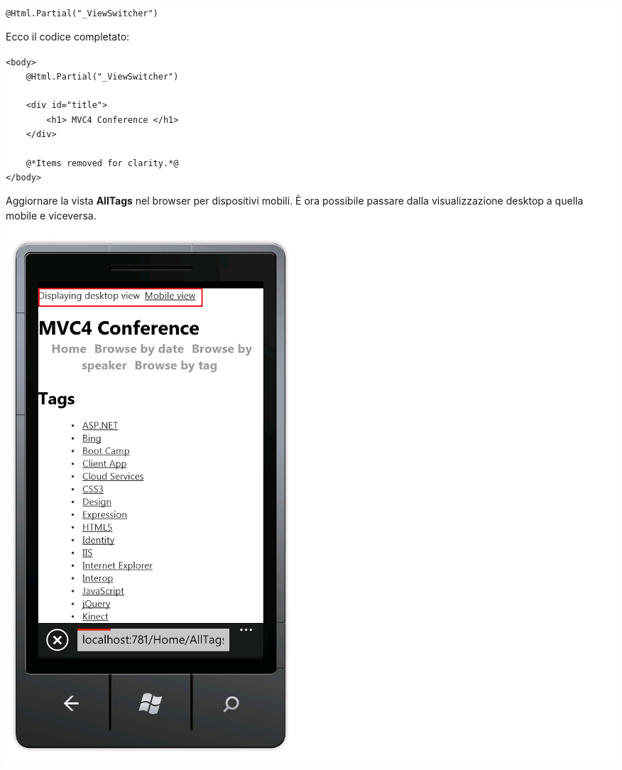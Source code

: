     @Html.Partial("_ViewSwitcher")

Ecco il codice completato:

    <body>
        @Html.Partial("_ViewSwitcher")

        <div id="title">
            <h1> MVC4 Conference </h1>
        </div>

        @*Items removed for clarity.*@
    </body>

Aggiornare la vista **AllTags** nel browser per dispositivi mobili. È ora possibile passare dalla visualizzazione desktop a quella mobile e viceversa.

![Passare alla visualizzazione mobile.](./media/web-sites-dotnet-deploy-aspnet-mvc-mobile-app/windows-live-writer_asp_net-mvc-4-mobile-features_d2ff_p3_desktopviewwithmobilelink_thumb.png)
